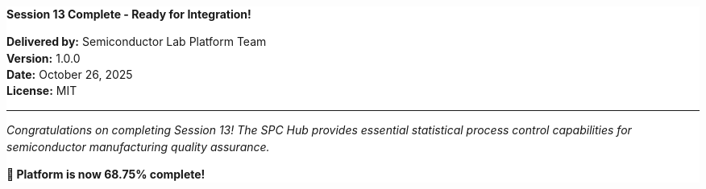 **Session 13 Complete - Ready for Integration!**

**Delivered by:** Semiconductor Lab Platform Team  
**Version:** 1.0.0  
**Date:** October 26, 2025  
**License:** MIT

---

*Congratulations on completing Session 13! The SPC Hub provides essential statistical process control capabilities for semiconductor manufacturing quality assurance.*

**🎯 Platform is now 68.75% complete!**
